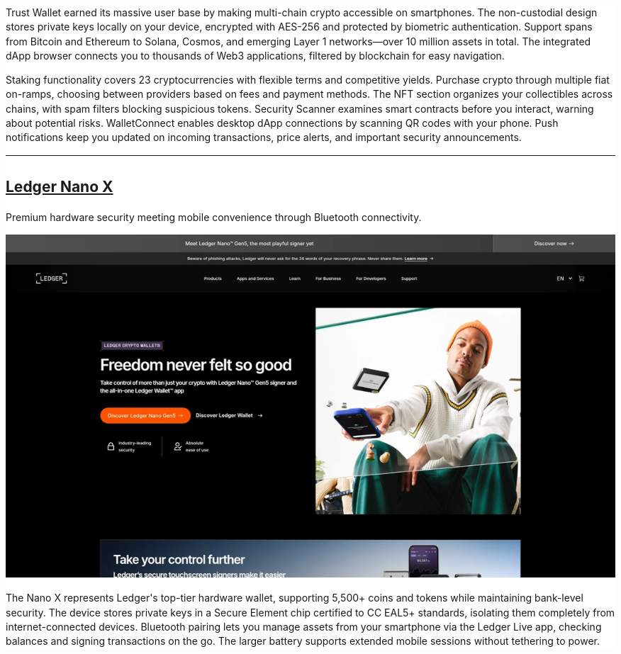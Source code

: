 Trust Wallet earned its massive user base by making multi-chain crypto accessible on smartphones. The non-custodial design stores private keys locally on your device, encrypted with AES-256 and protected by biometric authentication. Support spans from Bitcoin and Ethereum to Solana, Cosmos, and emerging Layer 1 networks—over 10 million assets in total. The integrated dApp browser connects you to thousands of Web3 applications, filtered by blockchain for easy navigation.

Staking functionality covers 23 cryptocurrencies with flexible terms and competitive yields. Purchase crypto through multiple fiat on-ramps, choosing between providers based on fees and payment methods. The NFT section organizes your collectibles across chains, with spam filters blocking suspicious tokens. Security Scanner examines smart contracts before you interact, warning about potential risks. WalletConnect enables desktop dApp connections by scanning QR codes with your phone. Push notifications keep you updated on incoming transactions, price alerts, and important security announcements.

---

## **[Ledger Nano X](https://www.ledger.com)**

Premium hardware security meeting mobile convenience through Bluetooth connectivity.

![Ledger Nano X Screenshot](image/ledger.webp)


The Nano X represents Ledger's top-tier hardware wallet, supporting 5,500+ coins and tokens while maintaining bank-level security. The device stores private keys in a Secure Element chip certified to CC EAL5+ standards, isolating them completely from internet-connected devices. Bluetooth pairing lets you manage assets from your smartphone via the Ledger Live app, checking balances and signing transactions on the go. The larger battery supports extended mobile sessions without tethering to power.
